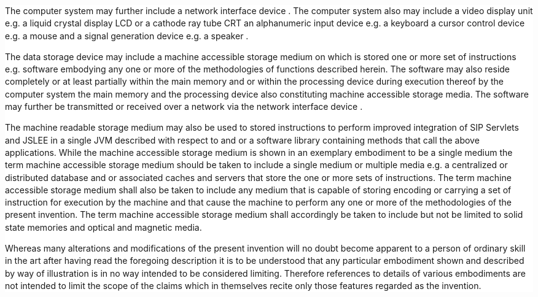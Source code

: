 The computer system may further include a network interface device . The computer system also may include a video display unit e.g. a liquid crystal display LCD or a cathode ray tube CRT an alphanumeric input device e.g. a keyboard a cursor control device e.g. a mouse and a signal generation device e.g. a speaker .

The data storage device may include a machine accessible storage medium on which is stored one or more set of instructions e.g. software embodying any one or more of the methodologies of functions described herein. The software may also reside completely or at least partially within the main memory and or within the processing device during execution thereof by the computer system the main memory and the processing device also constituting machine accessible storage media. The software may further be transmitted or received over a network via the network interface device .

The machine readable storage medium may also be used to stored instructions to perform improved integration of SIP Servlets and JSLEE in a single JVM described with respect to and or a software library containing methods that call the above applications. While the machine accessible storage medium is shown in an exemplary embodiment to be a single medium the term machine accessible storage medium should be taken to include a single medium or multiple media e.g. a centralized or distributed database and or associated caches and servers that store the one or more sets of instructions. The term machine accessible storage medium shall also be taken to include any medium that is capable of storing encoding or carrying a set of instruction for execution by the machine and that cause the machine to perform any one or more of the methodologies of the present invention. The term machine accessible storage medium shall accordingly be taken to include but not be limited to solid state memories and optical and magnetic media.

Whereas many alterations and modifications of the present invention will no doubt become apparent to a person of ordinary skill in the art after having read the foregoing description it is to be understood that any particular embodiment shown and described by way of illustration is in no way intended to be considered limiting. Therefore references to details of various embodiments are not intended to limit the scope of the claims which in themselves recite only those features regarded as the invention.

